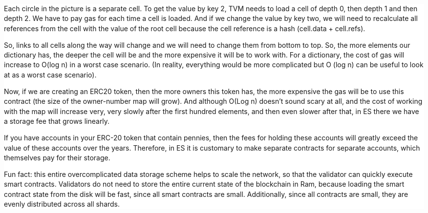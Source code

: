 Each circle in the picture is a separate cell. To get the value by key 2, TVM needs to load a cell of depth 0, then depth 1 and then depth 2. We have to pay gas for each time a cell is loaded. And if we change the value by key two, we will need to recalculate all references from the cell with the value of the root cell because the cell reference is a hash (cell.data + cell.refs).

So, links to all cells along the way will change and we will need to change them from bottom to top. So, the more elements our dictionary has, the deeper the cell will be and the more expensive it will be to work with. For a dictionary, the cost of gas will increase to O(log n) in a worst case scenario. (In reality, everything would be more complicated but O (log n) can be useful to look at as a worst case scenario).

Now, if we are creating an ERC20 token, then the more owners this token has, the more expensive the gas will be to use this contract (the size of the owner-number map will grow). And although O(Log n) doesn’t sound scary at all, and the cost of working with the map will increase very, very slowly after the first hundred elements, and then even slower after that, in ES there we have a storage fee that grows linearly.

If you have accounts in your ERC-20 token that contain pennies, then the fees for holding these accounts will greatly exceed the value of these accounts over the years. Therefore, in ES it is customary to make separate contracts for separate accounts, which themselves pay for their storage. 

Fun fact: this entire overcomplicated data storage scheme helps to scale the network, so that the validator can quickly execute smart contracts. Validators do not need to store the entire current state of the blockchain in Ram, because loading the smart contract state from the disk will be fast, since all smart contracts are small. Additionally, since all contracts are small, they are evenly distributed across all shards.
